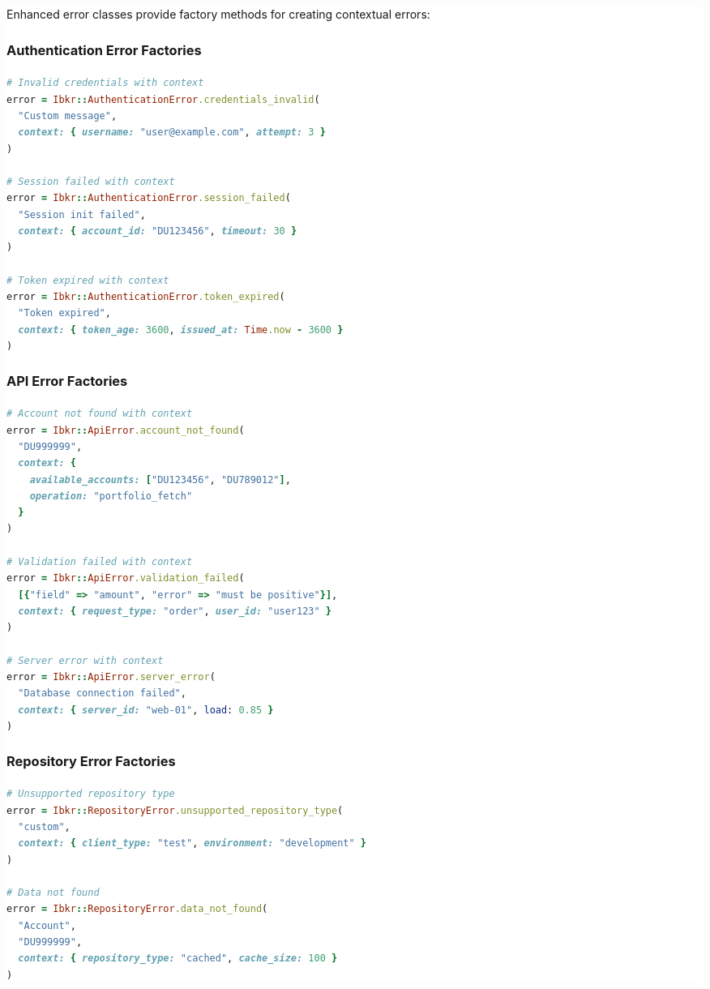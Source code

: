 Enhanced error classes provide factory methods for creating contextual errors:

### Authentication Error Factories

```ruby
# Invalid credentials with context
error = Ibkr::AuthenticationError.credentials_invalid(
  "Custom message",
  context: { username: "user@example.com", attempt: 3 }
)

# Session failed with context
error = Ibkr::AuthenticationError.session_failed(
  "Session init failed",
  context: { account_id: "DU123456", timeout: 30 }
)

# Token expired with context
error = Ibkr::AuthenticationError.token_expired(
  "Token expired",
  context: { token_age: 3600, issued_at: Time.now - 3600 }
)
```

### API Error Factories

```ruby
# Account not found with context
error = Ibkr::ApiError.account_not_found(
  "DU999999",
  context: { 
    available_accounts: ["DU123456", "DU789012"],
    operation: "portfolio_fetch"
  }
)

# Validation failed with context
error = Ibkr::ApiError.validation_failed(
  [{"field" => "amount", "error" => "must be positive"}],
  context: { request_type: "order", user_id: "user123" }
)

# Server error with context
error = Ibkr::ApiError.server_error(
  "Database connection failed",
  context: { server_id: "web-01", load: 0.85 }
)
```

### Repository Error Factories

```ruby
# Unsupported repository type
error = Ibkr::RepositoryError.unsupported_repository_type(
  "custom",
  context: { client_type: "test", environment: "development" }
)

# Data not found
error = Ibkr::RepositoryError.data_not_found(
  "Account",
  "DU999999", 
  context: { repository_type: "cached", cache_size: 100 }
)
```
